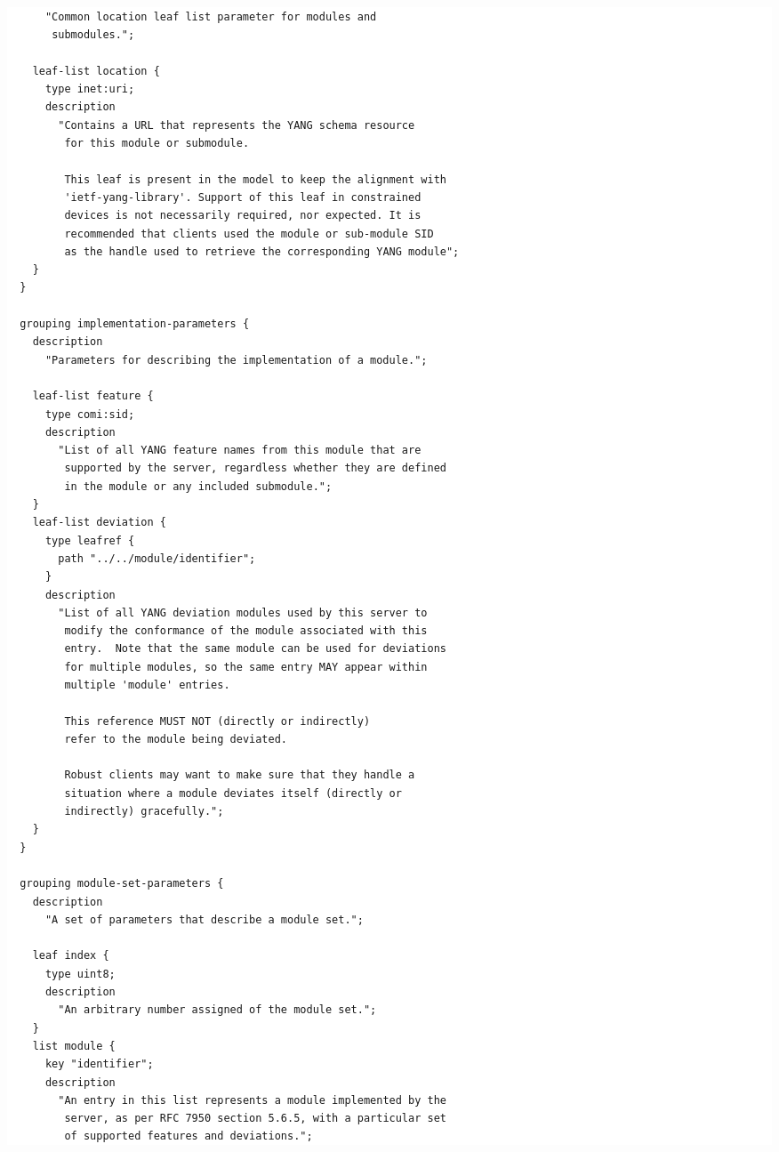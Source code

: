 ~~~~
      "Common location leaf list parameter for modules and
       submodules.";

    leaf-list location {
      type inet:uri;
      description
        "Contains a URL that represents the YANG schema resource
         for this module or submodule.

         This leaf is present in the model to keep the alignment with
         'ietf-yang-library'. Support of this leaf in constrained
         devices is not necessarily required, nor expected. It is
         recommended that clients used the module or sub-module SID
         as the handle used to retrieve the corresponding YANG module";
    }
  }

  grouping implementation-parameters {
    description
      "Parameters for describing the implementation of a module.";

    leaf-list feature {
      type comi:sid;
      description
        "List of all YANG feature names from this module that are
         supported by the server, regardless whether they are defined
         in the module or any included submodule.";
    }
    leaf-list deviation {
      type leafref {
        path "../../module/identifier";
      }
      description
        "List of all YANG deviation modules used by this server to
         modify the conformance of the module associated with this
         entry.  Note that the same module can be used for deviations
         for multiple modules, so the same entry MAY appear within
         multiple 'module' entries.

         This reference MUST NOT (directly or indirectly)
         refer to the module being deviated.

         Robust clients may want to make sure that they handle a
         situation where a module deviates itself (directly or
         indirectly) gracefully.";
    }
  }

  grouping module-set-parameters {
    description
      "A set of parameters that describe a module set.";

    leaf index {
      type uint8;
      description
        "An arbitrary number assigned of the module set.";
    }
    list module {
      key "identifier";
      description
        "An entry in this list represents a module implemented by the
         server, as per RFC 7950 section 5.6.5, with a particular set
         of supported features and deviations.";
~~~~